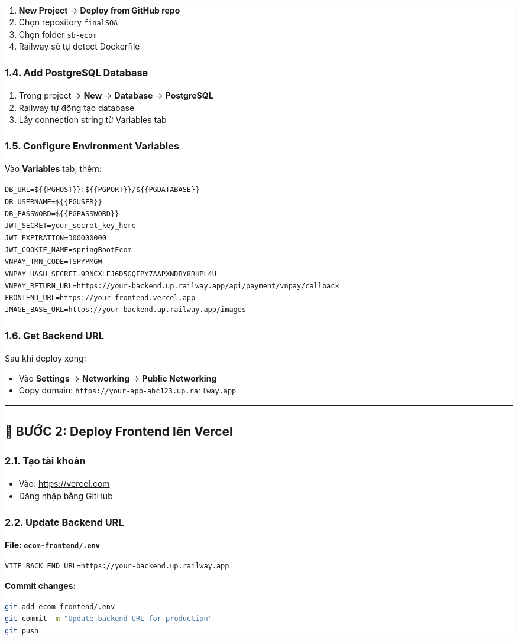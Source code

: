1. **New Project** → **Deploy from GitHub repo**
2. Chọn repository `finalSOA`
3. Chọn folder `sb-ecom`
4. Railway sẽ tự detect Dockerfile

### 1.4. Add PostgreSQL Database

1. Trong project → **New** → **Database** → **PostgreSQL**
2. Railway tự động tạo database
3. Lấy connection string từ Variables tab

### 1.5. Configure Environment Variables

Vào **Variables** tab, thêm:

```env
DB_URL=${{PGHOST}}:${{PGPORT}}/${{PGDATABASE}}
DB_USERNAME=${{PGUSER}}
DB_PASSWORD=${{PGPASSWORD}}
JWT_SECRET=your_secret_key_here
JWT_EXPIRATION=300000000
JWT_COOKIE_NAME=springBootEcom
VNPAY_TMN_CODE=TSPYPMGW
VNPAY_HASH_SECRET=9RNCXLEJ6D5GQFPY7AAPXNDBY8RHPL4U
VNPAY_RETURN_URL=https://your-backend.up.railway.app/api/payment/vnpay/callback
FRONTEND_URL=https://your-frontend.vercel.app
IMAGE_BASE_URL=https://your-backend.up.railway.app/images
```

### 1.6. Get Backend URL

Sau khi deploy xong:
- Vào **Settings** → **Networking** → **Public Networking**
- Copy domain: `https://your-app-abc123.up.railway.app`

---

## 🎨 BƯỚC 2: Deploy Frontend lên Vercel

### 2.1. Tạo tài khoản
- Vào: https://vercel.com
- Đăng nhập bằng GitHub

### 2.2. Update Backend URL

**File: `ecom-frontend/.env`**

```env
VITE_BACK_END_URL=https://your-backend.up.railway.app
```

**Commit changes:**
```bash
git add ecom-frontend/.env
git commit -m "Update backend URL for production"
git push
```
